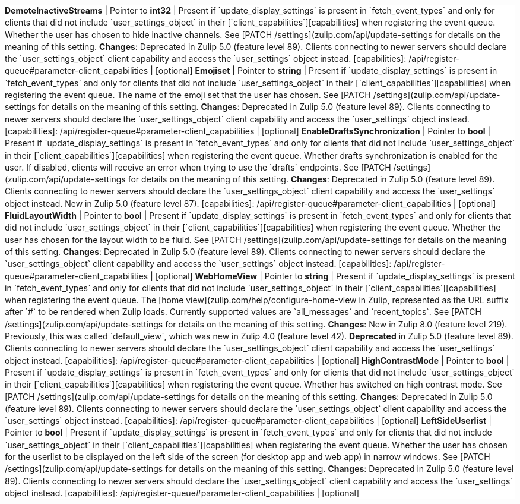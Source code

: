**DemoteInactiveStreams** | Pointer to **int32** | Present if &#x60;update_display_settings&#x60; is present in &#x60;fetch_event_types&#x60; and only for clients that did not include &#x60;user_settings_object&#x60; in their [&#x60;client_capabilities&#x60;][capabilities] when registering the event queue.  Whether the user has chosen to hide inactive channels.  See [PATCH /settings](zulip.com/api/update-settings for details on the meaning of this setting.  **Changes**: Deprecated in Zulip 5.0 (feature level 89). Clients connecting to newer servers should declare the &#x60;user_settings_object&#x60; client capability and access the &#x60;user_settings&#x60; object instead.  [capabilities]: /api/register-queue#parameter-client_capabilities  | [optional] 
**Emojiset** | Pointer to **string** | Present if &#x60;update_display_settings&#x60; is present in &#x60;fetch_event_types&#x60; and only for clients that did not include &#x60;user_settings_object&#x60; in their [&#x60;client_capabilities&#x60;][capabilities] when registering the event queue.  The name of the emoji set that the user has chosen.  See [PATCH /settings](zulip.com/api/update-settings for details on the meaning of this setting.  **Changes**: Deprecated in Zulip 5.0 (feature level 89). Clients connecting to newer servers should declare the &#x60;user_settings_object&#x60; client capability and access the &#x60;user_settings&#x60; object instead.  [capabilities]: /api/register-queue#parameter-client_capabilities  | [optional] 
**EnableDraftsSynchronization** | Pointer to **bool** | Present if &#x60;update_display_settings&#x60; is present in &#x60;fetch_event_types&#x60; and only for clients that did not include &#x60;user_settings_object&#x60; in their [&#x60;client_capabilities&#x60;][capabilities] when registering the event queue.  Whether drafts synchronization is enabled for the user. If disabled, clients will receive an error when trying to use the &#x60;drafts&#x60; endpoints.  See [PATCH /settings](zulip.com/api/update-settings for details on the meaning of this setting.  **Changes**: Deprecated in Zulip 5.0 (feature level 89). Clients connecting to newer servers should declare the &#x60;user_settings_object&#x60; client capability and access the &#x60;user_settings&#x60; object instead.  New in Zulip 5.0 (feature level 87).  [capabilities]: /api/register-queue#parameter-client_capabilities  | [optional] 
**FluidLayoutWidth** | Pointer to **bool** | Present if &#x60;update_display_settings&#x60; is present in &#x60;fetch_event_types&#x60; and only for clients that did not include &#x60;user_settings_object&#x60; in their [&#x60;client_capabilities&#x60;][capabilities] when registering the event queue.  Whether the user has chosen for the layout width to be fluid.  See [PATCH /settings](zulip.com/api/update-settings for details on the meaning of this setting.  **Changes**: Deprecated in Zulip 5.0 (feature level 89). Clients connecting to newer servers should declare the &#x60;user_settings_object&#x60; client capability and access the &#x60;user_settings&#x60; object instead.  [capabilities]: /api/register-queue#parameter-client_capabilities  | [optional] 
**WebHomeView** | Pointer to **string** | Present if &#x60;update_display_settings&#x60; is present in &#x60;fetch_event_types&#x60; and only for clients that did not include &#x60;user_settings_object&#x60; in their [&#x60;client_capabilities&#x60;][capabilities] when registering the event queue.  The [home view](zulip.com/help/configure-home-view in Zulip, represented as the URL suffix after &#x60;#&#x60; to be rendered when Zulip loads.  Currently supported values are &#x60;all_messages&#x60; and &#x60;recent_topics&#x60;.  See [PATCH /settings](zulip.com/api/update-settings for details on the meaning of this setting.  **Changes**: New in Zulip 8.0 (feature level 219). Previously, this was called &#x60;default_view&#x60;, which was new in Zulip 4.0 (feature level 42).  **Deprecated** in Zulip 5.0 (feature level 89). Clients connecting to newer servers should declare the &#x60;user_settings_object&#x60; client capability and access the &#x60;user_settings&#x60; object instead.  [capabilities]: /api/register-queue#parameter-client_capabilities  | [optional] 
**HighContrastMode** | Pointer to **bool** | Present if &#x60;update_display_settings&#x60; is present in &#x60;fetch_event_types&#x60; and only for clients that did not include &#x60;user_settings_object&#x60; in their [&#x60;client_capabilities&#x60;][capabilities] when registering the event queue.  Whether has switched on high contrast mode.  See [PATCH /settings](zulip.com/api/update-settings for details on the meaning of this setting.  **Changes**: Deprecated in Zulip 5.0 (feature level 89). Clients connecting to newer servers should declare the &#x60;user_settings_object&#x60; client capability and access the &#x60;user_settings&#x60; object instead.  [capabilities]: /api/register-queue#parameter-client_capabilities  | [optional] 
**LeftSideUserlist** | Pointer to **bool** | Present if &#x60;update_display_settings&#x60; is present in &#x60;fetch_event_types&#x60; and only for clients that did not include &#x60;user_settings_object&#x60; in their [&#x60;client_capabilities&#x60;][capabilities] when registering the event queue.  Whether the user has chosen for the userlist to be displayed on the left side of the screen (for desktop app and web app) in narrow windows.  See [PATCH /settings](zulip.com/api/update-settings for details on the meaning of this setting.  **Changes**: Deprecated in Zulip 5.0 (feature level 89). Clients connecting to newer servers should declare the &#x60;user_settings_object&#x60; client capability and access the &#x60;user_settings&#x60; object instead.  [capabilities]: /api/register-queue#parameter-client_capabilities  | [optional] 